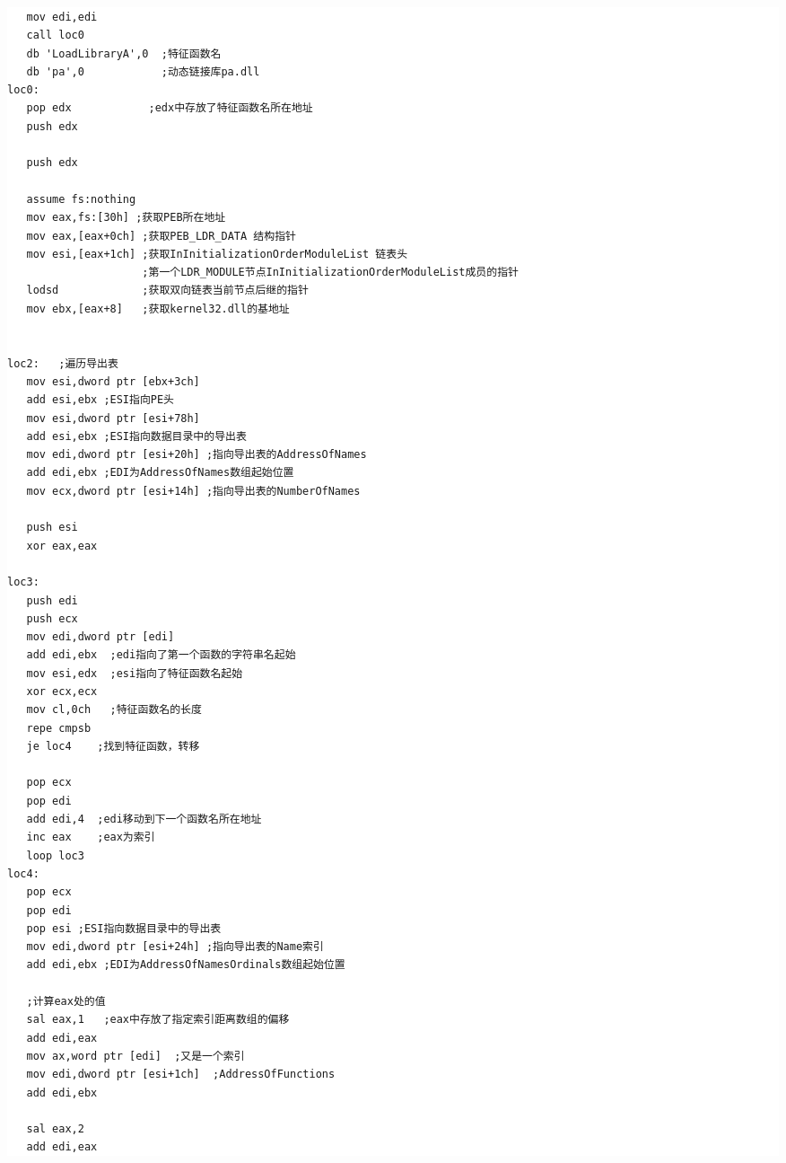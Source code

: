 ```assembly
   mov edi,edi
   call loc0
   db 'LoadLibraryA',0  ;特征函数名
   db 'pa',0            ;动态链接库pa.dll
loc0:
   pop edx            ;edx中存放了特征函数名所在地址
   push edx

   push edx

   assume fs:nothing
   mov eax,fs:[30h] ;获取PEB所在地址
   mov eax,[eax+0ch] ;获取PEB_LDR_DATA 结构指针
   mov esi,[eax+1ch] ;获取InInitializationOrderModuleList 链表头
                     ;第一个LDR_MODULE节点InInitializationOrderModuleList成员的指针
   lodsd             ;获取双向链表当前节点后继的指针
   mov ebx,[eax+8]   ;获取kernel32.dll的基地址


loc2:   ;遍历导出表
   mov esi,dword ptr [ebx+3ch] 
   add esi,ebx ;ESI指向PE头
   mov esi,dword ptr [esi+78h]
   add esi,ebx ;ESI指向数据目录中的导出表
   mov edi,dword ptr [esi+20h] ;指向导出表的AddressOfNames
   add edi,ebx ;EDI为AddressOfNames数组起始位置
   mov ecx,dword ptr [esi+14h] ;指向导出表的NumberOfNames

   push esi
   xor eax,eax

loc3:
   push edi
   push ecx
   mov edi,dword ptr [edi]
   add edi,ebx  ;edi指向了第一个函数的字符串名起始
   mov esi,edx  ;esi指向了特征函数名起始
   xor ecx,ecx
   mov cl,0ch   ;特征函数名的长度
   repe cmpsb
   je loc4    ;找到特征函数，转移

   pop ecx
   pop edi
   add edi,4  ;edi移动到下一个函数名所在地址
   inc eax    ;eax为索引
   loop loc3
loc4:
   pop ecx
   pop edi
   pop esi ;ESI指向数据目录中的导出表   
   mov edi,dword ptr [esi+24h] ;指向导出表的Name索引
   add edi,ebx ;EDI为AddressOfNamesOrdinals数组起始位置

   ;计算eax处的值
   sal eax,1   ;eax中存放了指定索引距离数组的偏移
   add edi,eax
   mov ax,word ptr [edi]  ;又是一个索引
   mov edi,dword ptr [esi+1ch]  ;AddressOfFunctions
   add edi,ebx   
   
   sal eax,2
   add edi,eax
```
